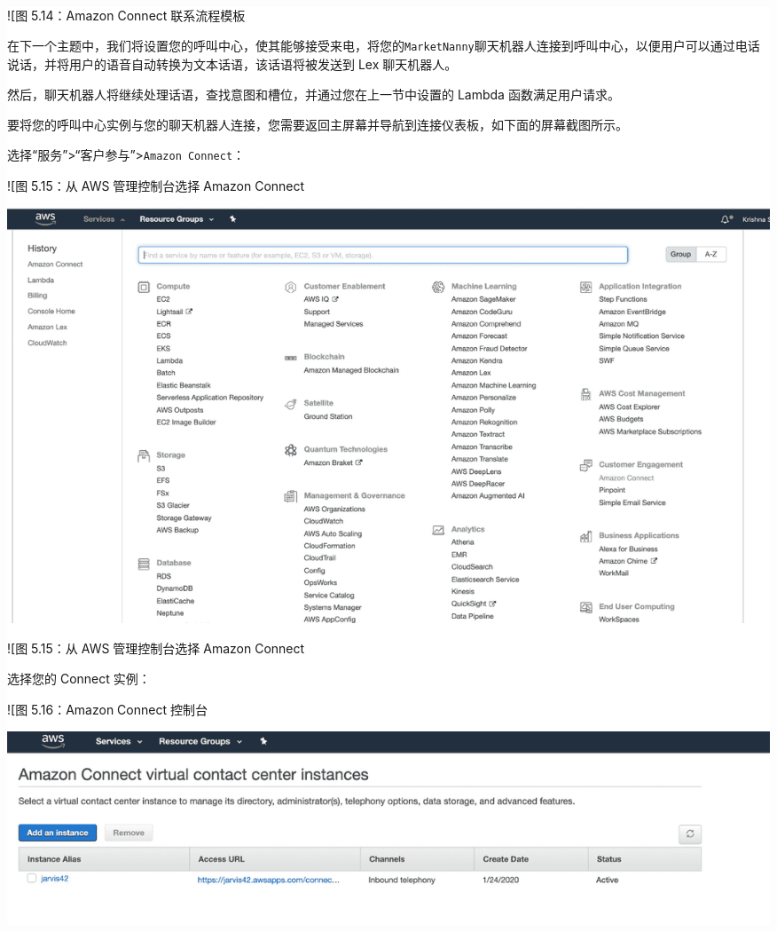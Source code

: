 ![图 5.14：Amazon Connect 联系流程模板

在下一个主题中，我们将设置您的呼叫中心，使其能够接受来电，将您的`MarketNanny`聊天机器人连接到呼叫中心，以便用户可以通过电话说话，并将用户的语音自动转换为文本话语，该话语将被发送到 Lex 聊天机器人。

然后，聊天机器人将继续处理话语，查找意图和槽位，并通过您在上一节中设置的 Lambda 函数满足用户请求。

要将您的呼叫中心实例与您的聊天机器人连接，您需要返回主屏幕并导航到连接仪表板，如下面的屏幕截图所示。

选择“服务”>“客户参与”>`Amazon Connect`：

![图 5.15：从 AWS 管理控制台选择 Amazon Connect

![图片 B16061_05_15.jpg](img/B16061_05_15.jpg)

![图 5.15：从 AWS 管理控制台选择 Amazon Connect

选择您的 Connect 实例：

![图 5.16：Amazon Connect 控制台

![图片 B16061_05_16.jpg](img/B16061_05_16.jpg)
